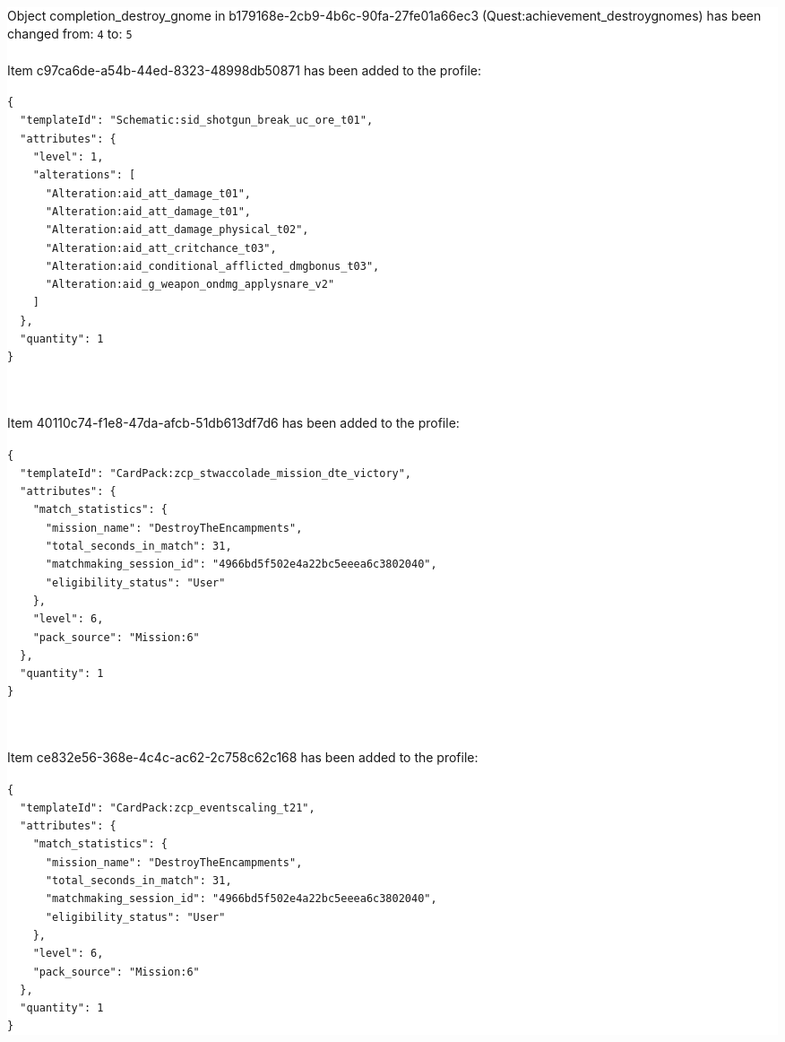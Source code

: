 Object completion_destroy_gnome in b179168e-2cb9-4b6c-90fa-27fe01a66ec3 (Quest:achievement_destroygnomes) has been changed from: `4` to: `5`
<br><br>
Item c97ca6de-a54b-44ed-8323-48998db50871 has been added to the profile:

```
{
  "templateId": "Schematic:sid_shotgun_break_uc_ore_t01",
  "attributes": {
    "level": 1,
    "alterations": [
      "Alteration:aid_att_damage_t01",
      "Alteration:aid_att_damage_t01",
      "Alteration:aid_att_damage_physical_t02",
      "Alteration:aid_att_critchance_t03",
      "Alteration:aid_conditional_afflicted_dmgbonus_t03",
      "Alteration:aid_g_weapon_ondmg_applysnare_v2"
    ]
  },
  "quantity": 1
}
```

<br><br>
Item 40110c74-f1e8-47da-afcb-51db613df7d6 has been added to the profile:

```
{
  "templateId": "CardPack:zcp_stwaccolade_mission_dte_victory",
  "attributes": {
    "match_statistics": {
      "mission_name": "DestroyTheEncampments",
      "total_seconds_in_match": 31,
      "matchmaking_session_id": "4966bd5f502e4a22bc5eeea6c3802040",
      "eligibility_status": "User"
    },
    "level": 6,
    "pack_source": "Mission:6"
  },
  "quantity": 1
}
```

<br><br>
Item ce832e56-368e-4c4c-ac62-2c758c62c168 has been added to the profile:

```
{
  "templateId": "CardPack:zcp_eventscaling_t21",
  "attributes": {
    "match_statistics": {
      "mission_name": "DestroyTheEncampments",
      "total_seconds_in_match": 31,
      "matchmaking_session_id": "4966bd5f502e4a22bc5eeea6c3802040",
      "eligibility_status": "User"
    },
    "level": 6,
    "pack_source": "Mission:6"
  },
  "quantity": 1
}
```
